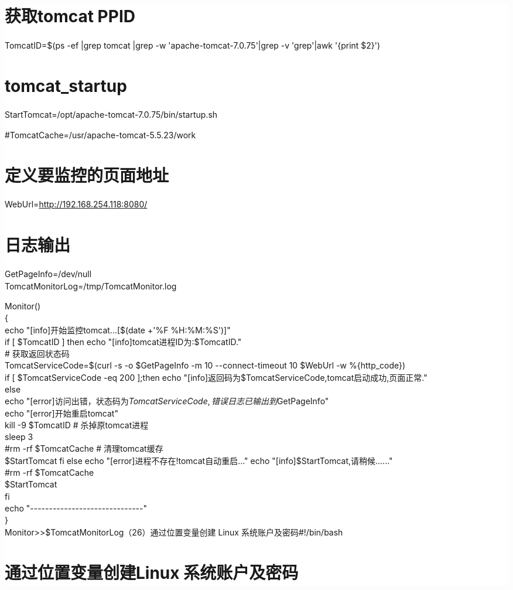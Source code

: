 # 获取tomcat PPID  
TomcatID=$(ps -ef |grep tomcat |grep -w 'apache-tomcat-7.0.75'|grep -v 'grep'|awk '{print $2}')  

# tomcat_startup  
StartTomcat=/opt/apache-tomcat-7.0.75/bin/startup.sh  


#TomcatCache=/usr/apache-tomcat-5.5.23/work  

# 定义要监控的页面地址  
WebUrl=http://192.168.254.118:8080/

# 日志输出  
GetPageInfo=/dev/null  
TomcatMonitorLog=/tmp/TomcatMonitor.log  

Monitor()  
  {  
   echo "[info]开始监控tomcat...[$(date +'%F %H:%M:%S')]"  
   if [ $TomcatID ]
 then  
      echo "[info]tomcat进程ID为:$TomcatID."  
      # 获取返回状态码  
      TomcatServiceCode=$(curl -s -o $GetPageInfo -m 10 --connect-timeout 10 $WebUrl -w %{http_code})  
      if [ $TomcatServiceCode -eq 200 ];then  
          echo "[info]返回码为$TomcatServiceCode,tomcat启动成功,页面正常."  
      else  
          echo "[error]访问出错，状态码为$TomcatServiceCode,错误日志已输出到$GetPageInfo"  
          echo "[error]开始重启tomcat"  
          kill -9 $TomcatID  # 杀掉原tomcat进程  
          sleep 3  
          #rm -rf $TomcatCache # 清理tomcat缓存  
          $StartTomcat  
      fi  
      else  
      echo "[error]进程不存在!tomcat自动重启..."  
      echo "[info]$StartTomcat,请稍候......"  
      #rm -rf $TomcatCache  
      $StartTomcat  
    fi  
    echo "------------------------------"  
   }  
   Monitor>>$TomcatMonitorLog（26）通过位置变量创建 Linux 系统账户及密码#!/bin/bash

# 通过位置变量创建Linux 系统账户及密码
